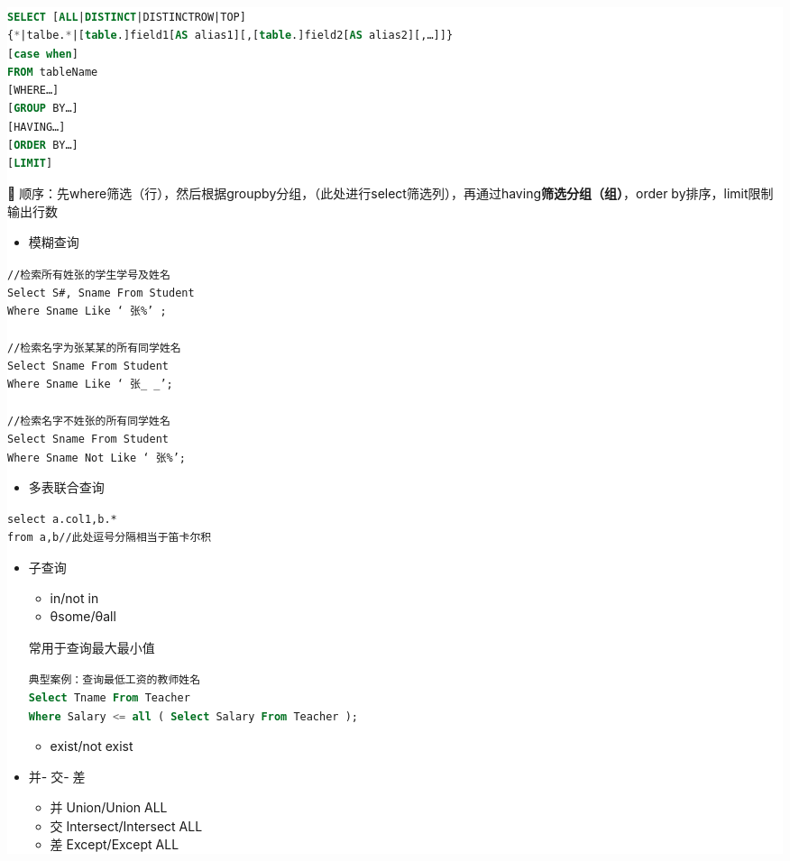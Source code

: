 

```sql
SELECT [ALL|DISTINCT|DISTINCTROW|TOP]
{*|talbe.*|[table.]field1[AS alias1][,[table.]field2[AS alias2][,…]]}
[case when]
FROM tableName
[WHERE…]
[GROUP BY…]
[HAVING…]
[ORDER BY…]
[LIMIT]
```

:star2: 顺序：先where筛选（行），然后根据groupby分组，（此处进行select筛选列），再通过having**筛选分组（组）**，order by排序，limit限制输出行数

+ 模糊查询

```mysql
//检索所有姓张的学生学号及姓名
Select S#, Sname From Student
Where Sname Like ‘ 张%’ ;

//检索名字为张某某的所有同学姓名
Select Sname From Student
Where Sname Like ‘ 张_ _’;

//检索名字不姓张的所有同学姓名
Select Sname From Student
Where Sname Not Like ‘ 张%’;
```

+ 多表联合查询

```myq
select a.col1,b.*
from a,b//此处逗号分隔相当于笛卡尔积
```

+ 子查询

  + in/not in
  + θsome/θall

  常用于查询最大最小值

  ```sql
  典型案例：查询最低工资的教师姓名
  Select Tname From Teacher
  Where Salary <= all ( Select Salary From Teacher );
  ```

  + exist/not exist

+ 并- 交- 差

  + 并 Union/Union ALL
  + 交 Intersect/Intersect ALL
  + 差 Except/Except ALL
